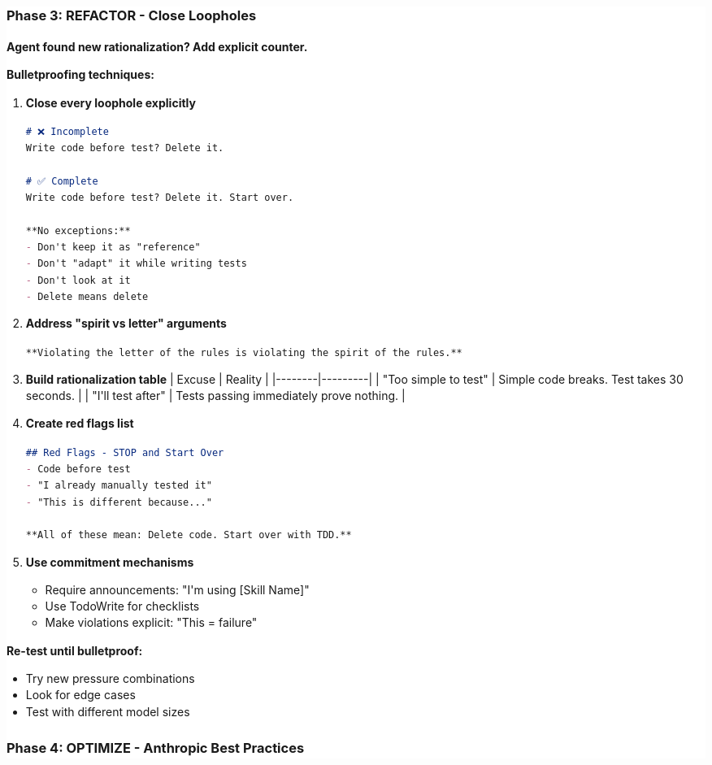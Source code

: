 ### Phase 3: REFACTOR - Close Loopholes

**Agent found new rationalization? Add explicit counter.**

**Bulletproofing techniques:**

1. **Close every loophole explicitly**
   ```markdown
   # ❌ Incomplete
   Write code before test? Delete it.

   # ✅ Complete
   Write code before test? Delete it. Start over.

   **No exceptions:**
   - Don't keep it as "reference"
   - Don't "adapt" it while writing tests
   - Don't look at it
   - Delete means delete
   ```

2. **Address "spirit vs letter" arguments**
   ```markdown
   **Violating the letter of the rules is violating the spirit of the rules.**
   ```

3. **Build rationalization table**
   | Excuse | Reality |
   |--------|---------|
   | "Too simple to test" | Simple code breaks. Test takes 30 seconds. |
   | "I'll test after" | Tests passing immediately prove nothing. |

4. **Create red flags list**
   ```markdown
   ## Red Flags - STOP and Start Over
   - Code before test
   - "I already manually tested it"
   - "This is different because..."

   **All of these mean: Delete code. Start over with TDD.**
   ```

5. **Use commitment mechanisms**
   - Require announcements: "I'm using [Skill Name]"
   - Use TodoWrite for checklists
   - Make violations explicit: "This = failure"

**Re-test until bulletproof:**
- Try new pressure combinations
- Look for edge cases
- Test with different model sizes

### Phase 4: OPTIMIZE - Anthropic Best Practices
